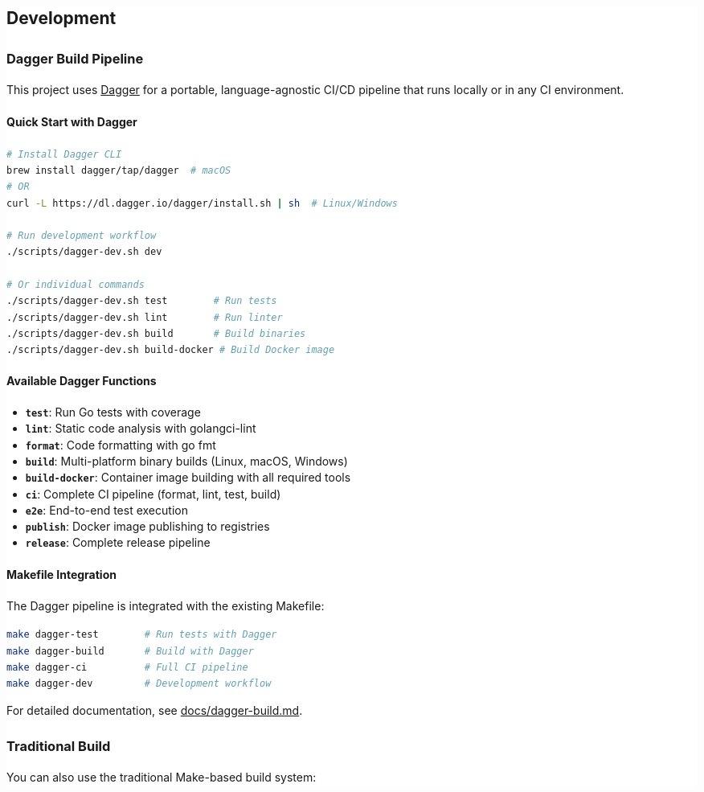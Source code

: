 ## Development

### Dagger Build Pipeline

This project uses [Dagger](https://dagger.io) for a portable, language-agnostic CI/CD pipeline that runs locally or in any CI environment.

#### Quick Start with Dagger

```bash
# Install Dagger CLI
brew install dagger/tap/dagger  # macOS
# OR
curl -L https://dl.dagger.io/dagger/install.sh | sh  # Linux/Windows

# Run development workflow
./scripts/dagger-dev.sh dev

# Or individual commands
./scripts/dagger-dev.sh test        # Run tests
./scripts/dagger-dev.sh lint        # Run linter
./scripts/dagger-dev.sh build       # Build binaries
./scripts/dagger-dev.sh build-docker # Build Docker image
```

#### Available Dagger Functions

- **`test`**: Run Go tests with coverage
- **`lint`**: Static code analysis with golangci-lint
- **`format`**: Code formatting with go fmt
- **`build`**: Multi-platform binary builds (Linux, macOS, Windows)
- **`build-docker`**: Container image building with all required tools
- **`ci`**: Complete CI pipeline (format, lint, test, build)
- **`e2e`**: End-to-end test execution
- **`publish`**: Docker image publishing to registries
- **`release`**: Complete release pipeline

#### Makefile Integration

The Dagger pipeline is integrated with the existing Makefile:

```bash
make dagger-test        # Run tests with Dagger
make dagger-build       # Build with Dagger
make dagger-ci          # Full CI pipeline
make dagger-dev         # Development workflow
```

For detailed documentation, see [docs/dagger-build.md](docs/dagger-build.md).

### Traditional Build

You can also use the traditional Make-based build system:
